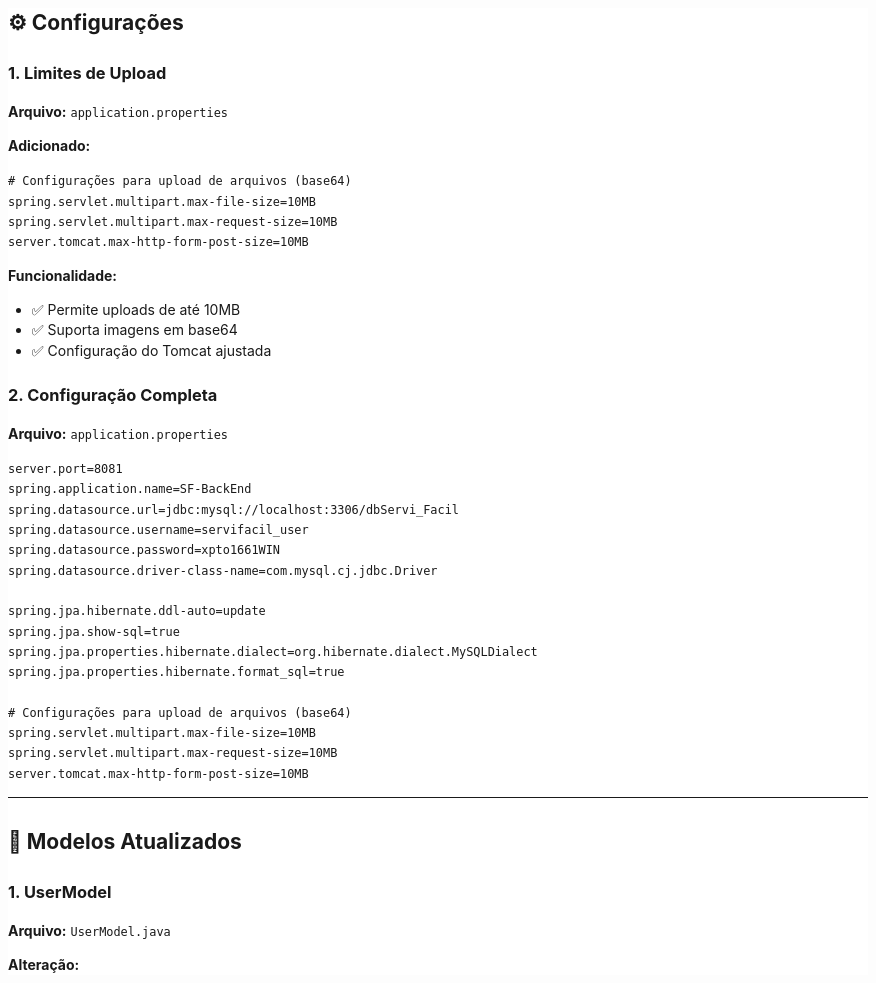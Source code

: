 
## ⚙️ Configurações

### 1. Limites de Upload

**Arquivo:** `application.properties`

**Adicionado:**

```properties
# Configurações para upload de arquivos (base64)
spring.servlet.multipart.max-file-size=10MB
spring.servlet.multipart.max-request-size=10MB
server.tomcat.max-http-form-post-size=10MB
```

**Funcionalidade:**

-   ✅ Permite uploads de até 10MB
-   ✅ Suporta imagens em base64
-   ✅ Configuração do Tomcat ajustada

### 2. Configuração Completa

**Arquivo:** `application.properties`

```properties
server.port=8081
spring.application.name=SF-BackEnd
spring.datasource.url=jdbc:mysql://localhost:3306/dbServi_Facil
spring.datasource.username=servifacil_user
spring.datasource.password=xpto1661WIN
spring.datasource.driver-class-name=com.mysql.cj.jdbc.Driver

spring.jpa.hibernate.ddl-auto=update
spring.jpa.show-sql=true
spring.jpa.properties.hibernate.dialect=org.hibernate.dialect.MySQLDialect
spring.jpa.properties.hibernate.format_sql=true

# Configurações para upload de arquivos (base64)
spring.servlet.multipart.max-file-size=10MB
spring.servlet.multipart.max-request-size=10MB
server.tomcat.max-http-form-post-size=10MB
```

---

## 📝 Modelos Atualizados

### 1. UserModel

**Arquivo:** `UserModel.java`

**Alteração:**
